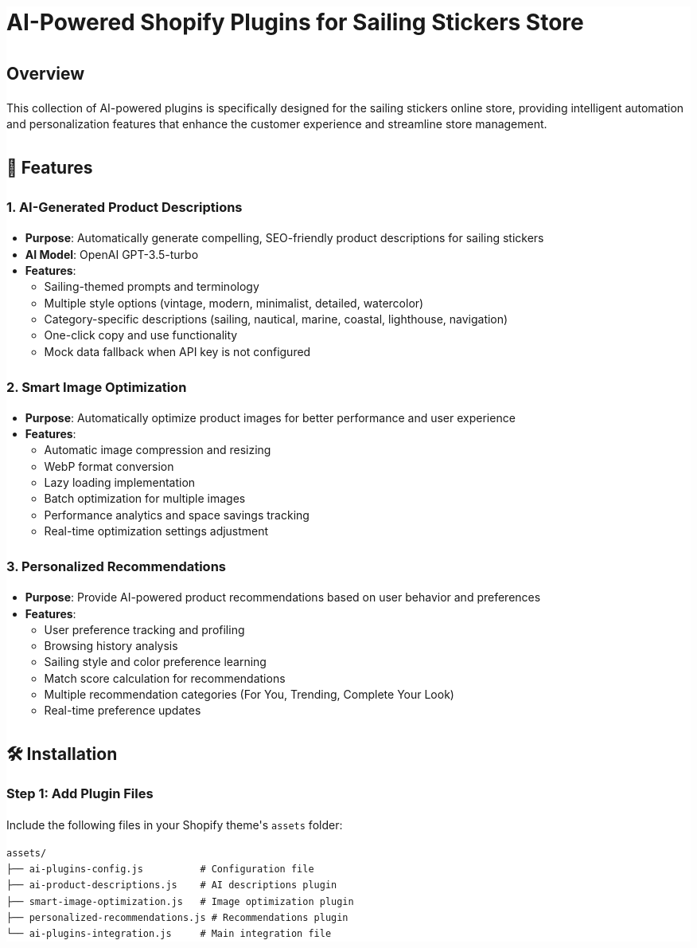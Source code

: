 # AI-Powered Shopify Plugins for Sailing Stickers Store

## Overview

This collection of AI-powered plugins is specifically designed for the sailing stickers online store, providing intelligent automation and personalization features that enhance the customer experience and streamline store management.

## 🚀 Features

### 1. AI-Generated Product Descriptions
- **Purpose**: Automatically generate compelling, SEO-friendly product descriptions for sailing stickers
- **AI Model**: OpenAI GPT-3.5-turbo
- **Features**:
  - Sailing-themed prompts and terminology
  - Multiple style options (vintage, modern, minimalist, detailed, watercolor)
  - Category-specific descriptions (sailing, nautical, marine, coastal, lighthouse, navigation)
  - One-click copy and use functionality
  - Mock data fallback when API key is not configured

### 2. Smart Image Optimization
- **Purpose**: Automatically optimize product images for better performance and user experience
- **Features**:
  - Automatic image compression and resizing
  - WebP format conversion
  - Lazy loading implementation
  - Batch optimization for multiple images
  - Performance analytics and space savings tracking
  - Real-time optimization settings adjustment

### 3. Personalized Recommendations
- **Purpose**: Provide AI-powered product recommendations based on user behavior and preferences
- **Features**:
  - User preference tracking and profiling
  - Browsing history analysis
  - Sailing style and color preference learning
  - Match score calculation for recommendations
  - Multiple recommendation categories (For You, Trending, Complete Your Look)
  - Real-time preference updates

## 🛠️ Installation

### Step 1: Add Plugin Files
Include the following files in your Shopify theme's `assets` folder:

```
assets/
├── ai-plugins-config.js          # Configuration file
├── ai-product-descriptions.js    # AI descriptions plugin
├── smart-image-optimization.js   # Image optimization plugin
├── personalized-recommendations.js # Recommendations plugin
└── ai-plugins-integration.js     # Main integration file
```
